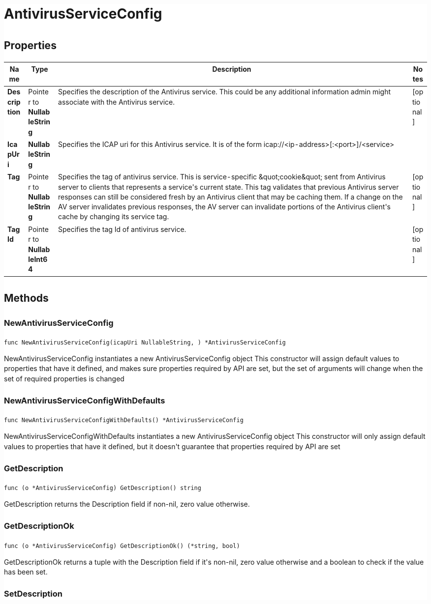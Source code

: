 # AntivirusServiceConfig

## Properties

Name | Type | Description | Notes
------------ | ------------- | ------------- | -------------
**Description** | Pointer to **NullableString** | Specifies the description of the Antivirus service. This could be any additional information admin might associate with the Antivirus service. | [optional] 
**IcapUri** | **NullableString** | Specifies the ICAP uri for this Antivirus service. It is of the form icap://&lt;ip-address&gt;[:&lt;port&gt;]/&lt;service&gt; | 
**Tag** | Pointer to **NullableString** | Specifies the tag of antivirus service. This is service-specific \&quot;cookie\&quot; sent from Antivirus server to clients that represents a service&#39;s current state. This tag validates that previous Antivirus server responses can still be considered fresh by an Antivirus client that may be caching them. If a change on the AV server invalidates previous responses, the AV server can invalidate portions of the Antivirus client&#39;s cache by changing its service tag. | [optional] 
**TagId** | Pointer to **NullableInt64** | Specifies the tag Id of antivirus service. | [optional] 

## Methods

### NewAntivirusServiceConfig

`func NewAntivirusServiceConfig(icapUri NullableString, ) *AntivirusServiceConfig`

NewAntivirusServiceConfig instantiates a new AntivirusServiceConfig object
This constructor will assign default values to properties that have it defined,
and makes sure properties required by API are set, but the set of arguments
will change when the set of required properties is changed

### NewAntivirusServiceConfigWithDefaults

`func NewAntivirusServiceConfigWithDefaults() *AntivirusServiceConfig`

NewAntivirusServiceConfigWithDefaults instantiates a new AntivirusServiceConfig object
This constructor will only assign default values to properties that have it defined,
but it doesn't guarantee that properties required by API are set

### GetDescription

`func (o *AntivirusServiceConfig) GetDescription() string`

GetDescription returns the Description field if non-nil, zero value otherwise.

### GetDescriptionOk

`func (o *AntivirusServiceConfig) GetDescriptionOk() (*string, bool)`

GetDescriptionOk returns a tuple with the Description field if it's non-nil, zero value otherwise
and a boolean to check if the value has been set.

### SetDescription
